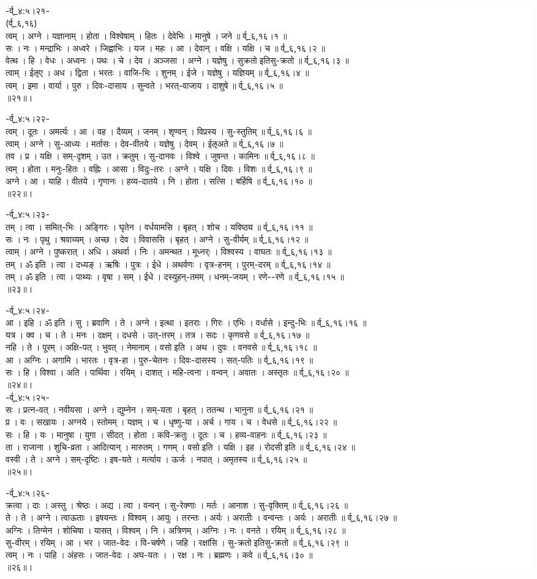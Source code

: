 -र्व्_४:५।२१-  
(र्व्_६,१६)  
त्वम् । अग्ने । यज्ञानाम् । होता । विश्वेषाम् । हितः । देवेभिः । मानुषे । जने ॥ र्व्_६,१६।१ ॥  
सः । नः । मन्द्राभिः । अध्वरे । जिह्वाभिः । यज । महः । आ । देवान् । वक्षि । यक्षि । च ॥ र्व्_६,१६।२ ॥  
वेत्थ । हि । वेधः । अध्वनः । पथः । चे । देव । अञ्जसा । अग्ने । यज्ञेषु । सुक्रतो इतिसु-क्रतो ॥ र्व्_६,१६।३ ॥  
त्वाम् । ईऌए । अध । द्विता । भरतः । वाजि-भिः । शुनम् । ईजे । यज्ञेषु । यज्ञियम् ॥ र्व्_६,१६।४ ॥  
त्वम् । इमा । वार्या । पुरु । दिवः-दासाय । सुन्वते । भरत्-वाजाय । दाशुषे ॥ र्व्_६,१६।५ ॥  
॥२१॥।  
    
-र्व्_४:५।२२-  
त्वम् । दूतः । अमर्त्यः । आ । वह । दैव्यम् । जनम् । शृण्वन् । विप्रस्य । सु-स्तुतिम् ॥ र्व्_६,१६।६ ॥  
त्वाम् । अग्ने । सु-आध्यः । मर्तासः । देव-वीतये । यज्ञेषु । देवम् । ईऌअते ॥ र्व्_६,१६।७ ॥  
तव । प्र । यक्षि । सम्-दृशम् । उत । क्रतुम् । सु-दानवः । विश्वे । जुषन्त । कामिनः ॥ र्व्_६,१६।८ ॥  
त्वम् । होता । मनुः-हितः । वह्निः । आसा । विदुः-तरः । अग्ने । यक्षि । दिवः । विशः ॥ र्व्_६,१६।९ ॥  
अग्ने । आ । याहि । वीतये । गृणानः । हव्य-दातये । नि । होता । सत्सि । बर्हिषि ॥ र्व्_६,१६।१० ॥  
॥२२॥।  
    
-र्व्_४:५।२३-  
तम् । त्वा । समित्-भिः । अङ्गिरः । घृतेन । वर्धयामसि । बृहत् । शोच । यविष्ठ्य ॥ र्व्_६,१६।११ ॥  
सः । नः । पृथु । श्रवाय्यम् । अच्छ । देव । विवाससि । बृहत् । अग्ने । सु-वीर्यम् ॥ र्व्_६,१६।१२ ॥  
त्वाम् । अग्ने । पुष्करात् । अधि । अथर्वा । निः । अमन्थत । मूध्नर्ः । विश्वस्य । वाघतः ॥ र्व्_६,१६।१३ ॥  
तम् । ॐ इति । त्वा । दध्यङ् । ऋषिः । पुत्रः । ईधे । अथर्वणः । वृत्र-हनम् । पुरम्-दरम् ॥ र्व्_६,१६।१४ ॥  
तम् । ॐ इति । त्वा । पाथ्यः । वृषा । सम् । ईधे । दस्युहन्-तमम् । धनम्-जयम् । रणे--रणे ॥ र्व्_६,१६।१५ ॥  
॥२३॥।  
    
-र्व्_४:५।२४-  
आ । इहि । ॐ इति । सु । ब्रवाणि । ते । अग्ने । इत्था । इतराः । गिरः । एभिः । वर्धासे । इन्दु-भिः ॥ र्व्_६,१६।१६ ॥  
यत्र । क्व । च । ते । मनः । दक्षम् । दधसे । उत्-तरम् । तत्र । सदः । कृणवसे ॥ र्व्_६,१६।१७ ॥  
नहि । ते । पूरम् । अक्षि-पत् । भुवत् । नेमानाम् । वसो इति । अथ । दुवः । वनवसे ॥ र्व्_६,१६।१८ ॥  
आ । अग्निः । अगामि । भारतः । वृत्र-हा । पुरु-चेतनः । दिवः-दासस्य । सत्-पतिः ॥ र्व्_६,१६।१९ ॥  
सः । हि । विश्वा । अति । पार्थिवा । रयिम् । दाशत् । महि-त्वना । वन्वन् । अवातः । अस्तृतः ॥ र्व्_६,१६।२० ॥  
॥२४॥।  
-र्व्_४:५।२५-  
सः । प्रत्न-वत् । नवीयसा । अग्ने । द्युम्नेन । सम्-यता । बृहत् । ततन्थ । भानुना ॥ र्व्_६,१६।२१ ॥  
प्र । वः । सखायः । अग्नये । स्तोमम् । यज्ञम् । च । धृष्णु-या । अर्च । गाय । च । वेधसे ॥ र्व्_६,१६।२२ ॥  
सः । हि । यः । मानुषा । युगा । सीदत् । होता । कवि-क्रतुः । दूतः । च । हव्य-वाहनः ॥ र्व्_६,१६।२३ ॥  
ता । राजाना । शुचि-व्रता । आदित्यान् । मारुतम् । गणम् । वसो इति । यक्षि । इह । रोदसी इति ॥ र्व्_६,१६।२४ ॥  
वस्वी । ते । अग्ने । सम्-दृष्टिः । इष-यते । मर्त्याय । ऊर्जः । नपात् । अमृतस्य ॥ र्व्_६,१६।२५ ॥  
॥२५॥।  
    
-र्व्_४:५।२६-  
क्रत्वा । दाः । अस्तु । श्रेष्ठः । अद्य । त्वा । वन्वन् । सु-रेक्णाः । मर्तः । आनाश । सु-वृक्तिम् ॥ र्व्_६,१६।२६ ॥  
ते । ते । अग्ने । त्वाऊताः । इषयन्तः । विश्वम् । आयुः । तरन्तः । अर्यः । अरातीः । वन्वन्तः । अर्यः । अरातीः ॥ र्व्_६,१६।२७ ॥  
अग्निः । तिग्मेन । शोचिषा । यासत् । विश्वम् । नि । अत्रिणम् । अग्निः । नः । वनते । रयिम् ॥ र्व्_६,१६।२८ ॥  
सु-वीरम् । रयिम् । आ । भर । जात-वेदः । वि-चर्षणे । जहि । रक्षांसि । सु-क्रतो इतिसु-क्रतो ॥ र्व्_६,१६।२९ ॥  
त्वम् । नः । पाहि । अंहसः । जात-वेदः । अघ-यतः । । रक्ष । नः । ब्रह्मणः । कवे ॥ र्व्_६,१६।३० ॥  
॥२६॥।  
    